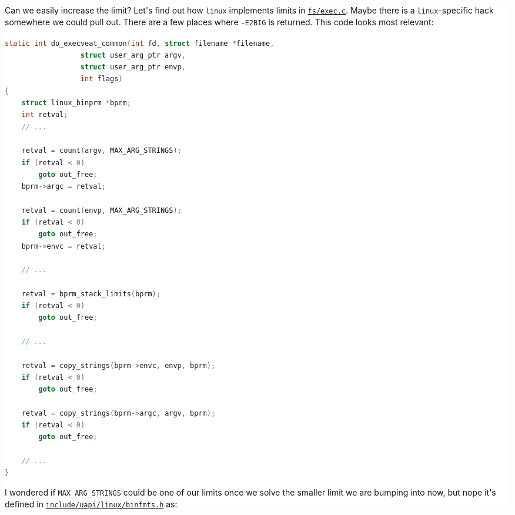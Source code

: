 Can we easily increase the limit? Let's find out how `linux` implements
limits in [`fs/exec.c`](https://github.com/torvalds/linux/blob/2cf0f715623872823a72e451243bbf555d10d032/fs/exec.c#L1888C1-L1894C13).
Maybe there is a `linux`-specific hack somewhere we could pull out.
There are a few places where `-E2BIG` is returned. This code looks most
relevant:

```c
static int do_execveat_common(int fd, struct filename *filename,
			      struct user_arg_ptr argv,
			      struct user_arg_ptr envp,
			      int flags)
{
	struct linux_binprm *bprm;
	int retval;
	// ...

	retval = count(argv, MAX_ARG_STRINGS);
	if (retval < 0)
		goto out_free;
	bprm->argc = retval;

	retval = count(envp, MAX_ARG_STRINGS);
	if (retval < 0)
		goto out_free;
	bprm->envc = retval;

	// ...

	retval = bprm_stack_limits(bprm);
	if (retval < 0)
		goto out_free;

	// ...

	retval = copy_strings(bprm->envc, envp, bprm);
	if (retval < 0)
		goto out_free;

	retval = copy_strings(bprm->argc, argv, bprm);
	if (retval < 0)
		goto out_free;

	// ...
}
```

I wondered if `MAX_ARG_STRINGS` could be one of our limits once
we solve the smaller limit we are bumping into now, but nope it's defined
in [`include/uapi/linux/binfmts.h`](https://github.com/torvalds/linux/blob/2cf0f715623872823a72e451243bbf555d10d032/include/uapi/linux/binfmts.h#L9)
as:
